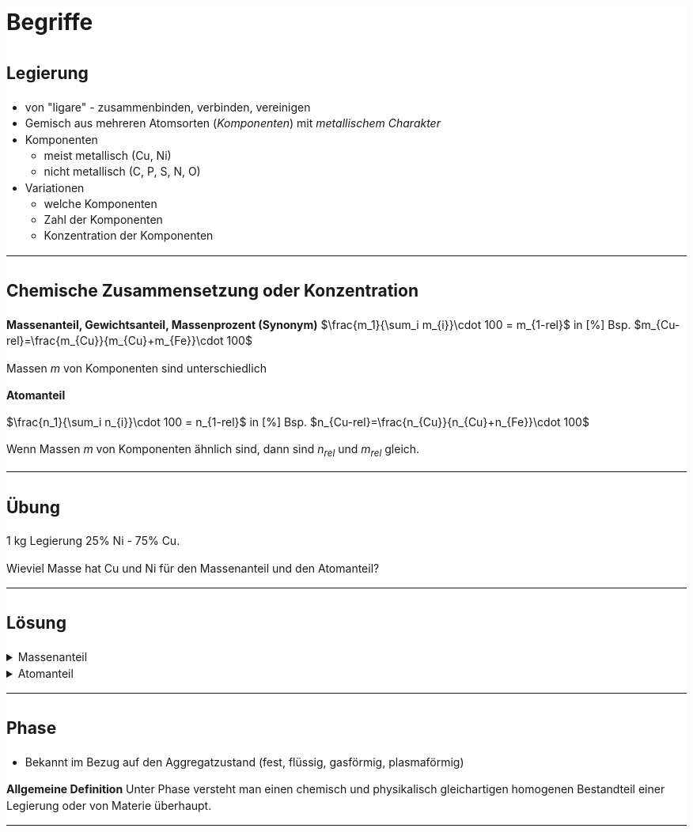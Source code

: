 
# Begriffe

## Legierung
- von "ligare" - zusammenbinden, verbinden, vereinigen
- Gemisch aus mehreren Atomsorten (_Komponenten_) mit _metallischem Charakter_
- Komponenten
  - meist metallisch (Cu, Ni)
  - nicht metallisch (C, P, S, N, O)
- Variationen
  - welche Komponenten
  - Zahl der Komponenten
  - Konzentration der Komponenten
---

## Chemische Zusammensetzung oder Konzentration
**Massenanteil, Gewichtsanteil, Massenprozent (Synonym)**
$\frac{m_1}{\sum_i m_{i}}\cdot 100 = m_{1-rel}$ in [%]
Bsp. $m_{Cu-rel}=\frac{m_{Cu}}{m_{Cu}+m_{Fe}}\cdot 100$

Massen $m$ von Komponenten sind unterschiedlich

**Atomanteil**

$\frac{n_1}{\sum_i n_{i}}\cdot 100 = n_{1-rel}$ in [%]
Bsp. $n_{Cu-rel}=\frac{n_{Cu}}{n_{Cu}+n_{Fe}}\cdot 100$

Wenn Massen $m$ von Komponenten ähnlich sind, dann sind $n_{rel}$ und $m_{rel}$ gleich. 

---

## Übung

1 kg Legierung 25% Ni - 75% Cu.

Wieviel Masse hat Cu und Ni für den Massenanteil und den Atomanteil?

---
## Lösung

<details><summary>Massenanteil</summary></details>

<details><summary>Atomanteil</summary></details>

---

## Phase

- Bekannt im Bezug auf den Aggregatzustand (fest, flüssig, gasförmig, plasmaförmig)

**Allgemeine Definition**
Unter Phase versteht man einen chemisch und physikalisch gleichartigen homogenen Bestandteil einer Legierung oder von Materie überhaupt.

---